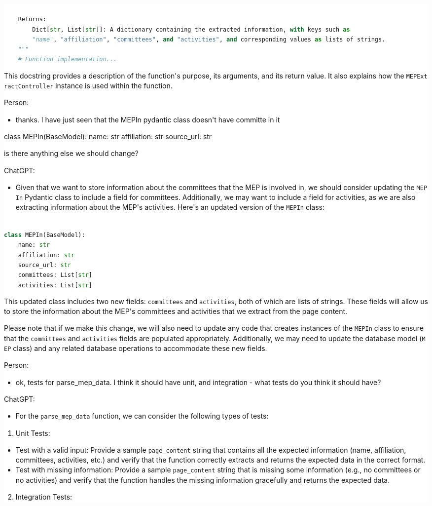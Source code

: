 ```python

    Returns:
        Dict[str, List[str]]: A dictionary containing the extracted information, with keys such as
        "name", "affiliation", "committees", and "activities", and corresponding values as lists of strings.
    """
    # Function implementation...
```



This docstring provides a description of the function's purpose, its arguments, and its return value. It also explains how the `MEPExtractController` instance is used within the function.

Person: 
- thanks. I have just seen that the MEPIn pydantic class doesn't have committe in it


class MEPIn(BaseModel):
    name: str
    affiliation: str
    source_url: str



is there anything else we should change?

ChatGPT: 
- Given that we want to store information about the committees that the MEP is involved in, we should consider updating the `MEPIn` Pydantic class to include a field for committees. Additionally, we may want to include a field for activities, as we are also extracting information about the MEP's activities. Here's an updated version of the `MEPIn` class:

```python

class MEPIn(BaseModel):
    name: str
    affiliation: str
    source_url: str
    committees: List[str]
    activities: List[str]
```



This updated class includes two new fields: `committees` and `activities`, both of which are lists of strings. These fields will allow us to store the information about the MEP's committees and activities that we extract from the page content.

Please note that if we make this change, we will also need to update any code that creates instances of the `MEPIn` class to ensure that the `committees` and `activities` fields are populated appropriately. Additionally, we may need to update the database model (`MEP` class) and any related database operations to accommodate these new fields.

Person: 
- ok, tests for parse_mep_data. I think it should have unit, and integration - what tests do you think it should have?

ChatGPT: 
- For the `parse_mep_data` function, we can consider the following types of tests: 
1. Unit Tests: 
- Test with a valid input: Provide a sample `page_content` string that contains all the expected information (name, affiliation, committees, activities, etc.) and verify that the function correctly extracts and returns the expected data in the correct format. 
- Test with missing information: Provide a sample `page_content` string that is missing some information (e.g., no committees or no activities) and verify that the function handles the missing information gracefully and returns the expected data. 
2. Integration Tests: 